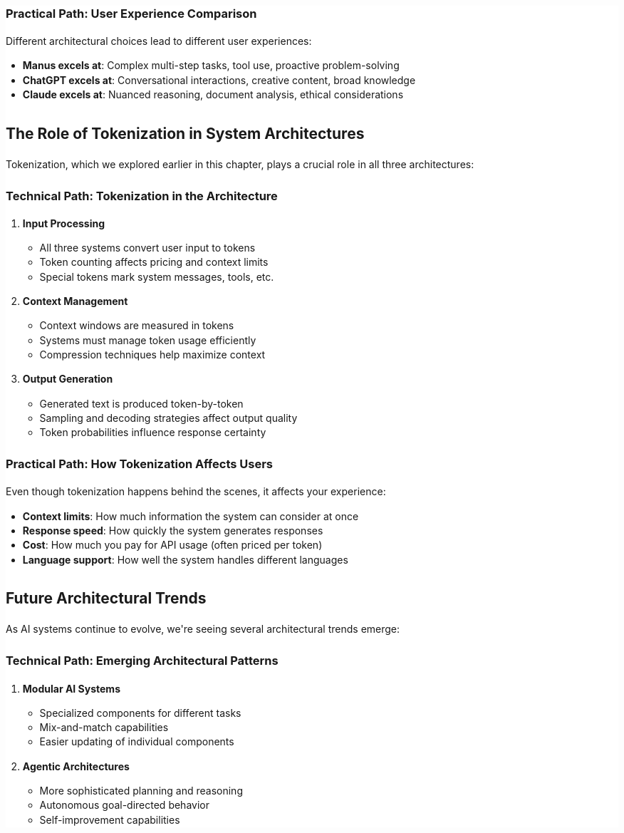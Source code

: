 ### Practical Path: User Experience Comparison

Different architectural choices lead to different user experiences:

- **Manus excels at**: Complex multi-step tasks, tool use, proactive problem-solving
- **ChatGPT excels at**: Conversational interactions, creative content, broad knowledge
- **Claude excels at**: Nuanced reasoning, document analysis, ethical considerations

## The Role of Tokenization in System Architectures

Tokenization, which we explored earlier in this chapter, plays a crucial role in all three architectures:

### Technical Path: Tokenization in the Architecture

1. **Input Processing**
   - All three systems convert user input to tokens
   - Token counting affects pricing and context limits
   - Special tokens mark system messages, tools, etc.

2. **Context Management**
   - Context windows are measured in tokens
   - Systems must manage token usage efficiently
   - Compression techniques help maximize context

3. **Output Generation**
   - Generated text is produced token-by-token
   - Sampling and decoding strategies affect output quality
   - Token probabilities influence response certainty

### Practical Path: How Tokenization Affects Users

Even though tokenization happens behind the scenes, it affects your experience:

- **Context limits**: How much information the system can consider at once
- **Response speed**: How quickly the system generates responses
- **Cost**: How much you pay for API usage (often priced per token)
- **Language support**: How well the system handles different languages

## Future Architectural Trends

As AI systems continue to evolve, we're seeing several architectural trends emerge:

### Technical Path: Emerging Architectural Patterns

1. **Modular AI Systems**
   - Specialized components for different tasks
   - Mix-and-match capabilities
   - Easier updating of individual components

2. **Agentic Architectures**
   - More sophisticated planning and reasoning
   - Autonomous goal-directed behavior
   - Self-improvement capabilities
